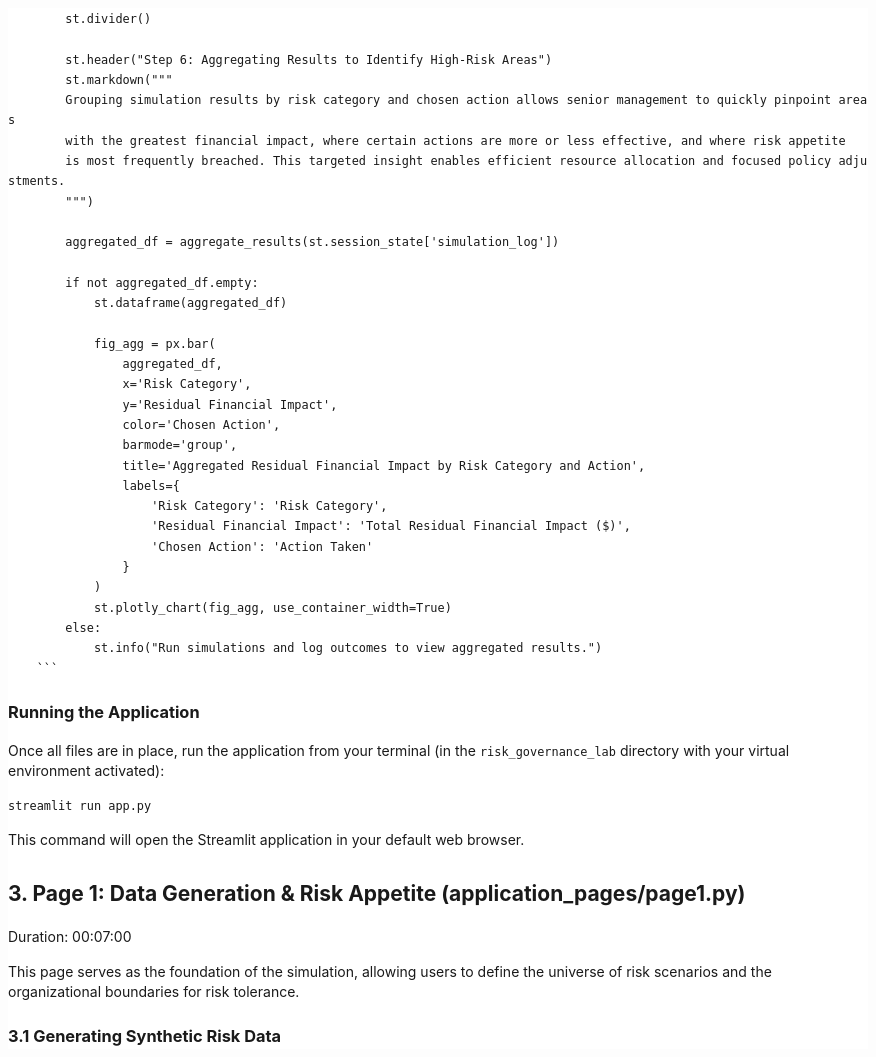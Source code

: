             st.divider()

            st.header("Step 6: Aggregating Results to Identify High-Risk Areas")
            st.markdown("""
            Grouping simulation results by risk category and chosen action allows senior management to quickly pinpoint areas
            with the greatest financial impact, where certain actions are more or less effective, and where risk appetite
            is most frequently breached. This targeted insight enables efficient resource allocation and focused policy adjustments.
            """)

            aggregated_df = aggregate_results(st.session_state['simulation_log'])

            if not aggregated_df.empty:
                st.dataframe(aggregated_df)

                fig_agg = px.bar(
                    aggregated_df,
                    x='Risk Category',
                    y='Residual Financial Impact',
                    color='Chosen Action',
                    barmode='group',
                    title='Aggregated Residual Financial Impact by Risk Category and Action',
                    labels={
                        'Risk Category': 'Risk Category',
                        'Residual Financial Impact': 'Total Residual Financial Impact ($)',
                        'Chosen Action': 'Action Taken'
                    }
                )
                st.plotly_chart(fig_agg, use_container_width=True)
            else:
                st.info("Run simulations and log outcomes to view aggregated results.")
        ```

### Running the Application

Once all files are in place, run the application from your terminal (in the `risk_governance_lab` directory with your virtual environment activated):

```bash
streamlit run app.py
```

This command will open the Streamlit application in your default web browser.

## 3. Page 1: Data Generation & Risk Appetite (application_pages/page1.py)
Duration: 00:07:00

This page serves as the foundation of the simulation, allowing users to define the universe of risk scenarios and the organizational boundaries for risk tolerance.

### 3.1 Generating Synthetic Risk Data
